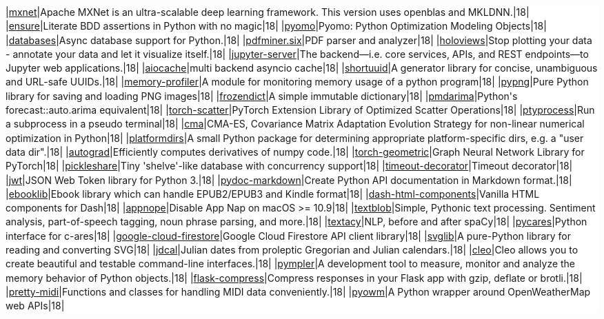 |[mxnet](https://github.com/apache/incubator-mxnet)|Apache MXNet is an ultra-scalable deep learning framework. This version uses openblas and MKLDNN.|18|
|[ensure](https://github.com/kislyuk/ensure)|Literate BDD assertions in Python with no magic|18|
|[pyomo](https://pypi.org/project/Pyomo/)|Pyomo: Python Optimization Modeling Objects|18|
|[databases](https://github.com/encode/databases)|Async database support for Python.|18|
|[pdfminer.six](https://github.com/pdfminer/pdfminer.six)|PDF parser and analyzer|18|
|[holoviews](https://pypi.org/project/holoviews/)|Stop plotting your data - annotate your data and let it visualize itself.|18|
|[jupyter-server](https://pypi.org/project/jupyter-server/)|The backend—i.e. core services, APIs, and REST endpoints—to Jupyter web applications.|18|
|[aiocache](https://github.com/aio-libs/aiocache)|multi backend asyncio cache|18|
|[shortuuid](https://github.com/skorokithakis/shortuuid/)|A generator library for concise, unambiguous and URL-safe UUIDs.|18|
|[memory-profiler](https://github.com/pythonprofilers/memory_profiler)|A module for monitoring memory usage of a python program|18|
|[pypng](https://pypi.org/project/pypng/)|Pure Python library for saving and loading PNG images|18|
|[frozendict](https://github.com/Marco-Sulla/python-frozendict)|A simple immutable dictionary|18|
|[pmdarima](https://pypi.org/project/pmdarima/)|Python's forecast::auto.arima equivalent|18|
|[torch-scatter](https://github.com/rusty1s/pytorch_scatter)|PyTorch Extension Library of Optimized Scatter Operations|18|
|[ptyprocess](https://github.com/pexpect/ptyprocess)|Run a subprocess in a pseudo terminal|18|
|[cma](https://github.com/CMA-ES/pycma)|CMA-ES, Covariance Matrix Adaptation Evolution Strategy for non-linear numerical optimization in Python|18|
|[platformdirs](https://pypi.org/project/platformdirs/)|A small Python package for determining appropriate platform-specific dirs, e.g. a "user data dir".|18|
|[autograd](https://github.com/HIPS/autograd)|Efficiently computes derivatives of numpy code.|18|
|[torch-geometric](https://pypi.org/project/torch-geometric/)|Graph Neural Network Library for PyTorch|18|
|[pickleshare](https://github.com/pickleshare/pickleshare)|Tiny 'shelve'-like database with concurrency support|18|
|[timeout-decorator](https://github.com/pnpnpn/timeout-decorator)|Timeout decorator|18|
|[jwt](https://github.com/GehirnInc/python-jwt)|JSON Web Token library for Python 3.|18|
|[pydoc-markdown](https://pypi.org/project/pydoc-markdown/)|Create Python API documentation in Markdown format.|18|
|[ebooklib](https://github.com/aerkalov/ebooklib)|Ebook library which can handle EPUB2/EPUB3 and Kindle format|18|
|[dash-html-components](https://github.com/plotly/dash-html-components)|Vanilla HTML components for Dash|18|
|[appnope](http://github.com/minrk/appnope)|Disable App Nap on macOS >= 10.9|18|
|[textblob](https://github.com/sloria/TextBlob)|Simple, Pythonic text processing. Sentiment analysis, part-of-speech tagging, noun phrase parsing, and more.|18|
|[textacy](https://pypi.org/project/textacy/)|NLP, before and after spaCy|18|
|[pycares](http://github.com/saghul/pycares)|Python interface for c-ares|18|
|[google-cloud-firestore](https://github.com/googleapis/python-firestore)|Google Cloud Firestore API client library|18|
|[svglib](https://github.com/deeplook/svglib)|A pure-Python library for reading and converting SVG|18|
|[jdcal](https://github.com/phn/jdcal)|Julian dates from proleptic Gregorian and Julian calendars.|18|
|[cleo](https://github.com/python-poetry/cleo)|Cleo allows you to create beautiful and testable command-line interfaces.|18|
|[pympler](https://github.com/pympler/pympler)|A development tool to measure, monitor and analyze the memory behavior of Python objects.|18|
|[flask-compress](https://github.com/colour-science/flask-compress)|Compress responses in your Flask app with gzip, deflate or brotli.|18|
|[pretty-midi](https://github.com/craffel/pretty-midi)|Functions and classes for handling MIDI data conveniently.|18|
|[pyowm](https://github.com/csparpa/pyowm)|A Python wrapper around OpenWeatherMap web APIs|18|